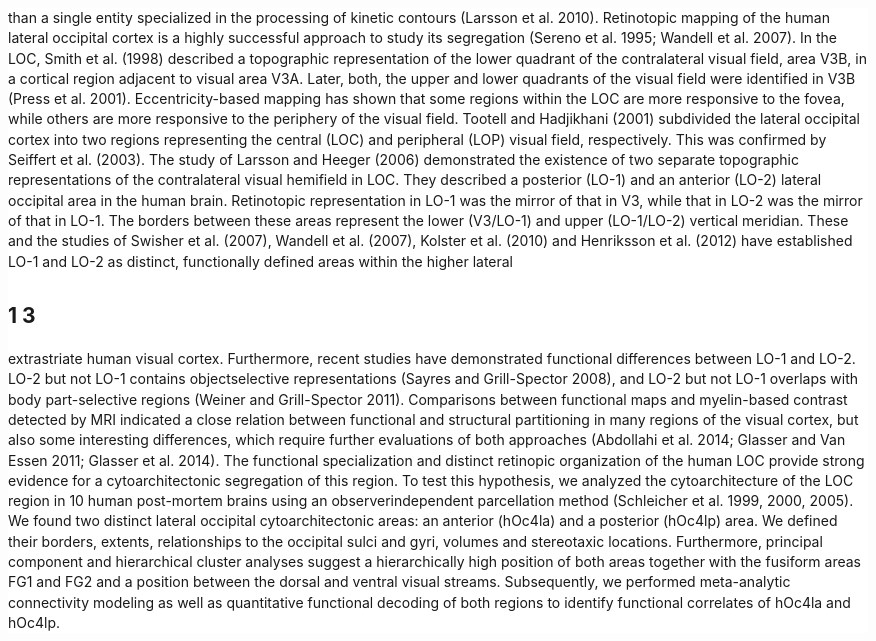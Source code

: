 than a single entity specialized in the processing of kinetic
contours (Larsson et al. 2010).
Retinotopic mapping of the human lateral occipital
cortex is a highly successful approach to study its segregation (Sereno et al. 1995; Wandell et al. 2007). In the
LOC, Smith et al. (1998) described a topographic representation of the lower quadrant of the contralateral visual
field, area V3B, in a cortical region adjacent to visual area
V3A. Later, both, the upper and lower quadrants of the
visual field were identified in V3B (Press et al. 2001).
Eccentricity-based mapping has shown that some regions
within the LOC are more responsive to the fovea, while
others are more responsive to the periphery of the visual
field. Tootell and Hadjikhani (2001) subdivided the lateral
occipital cortex into two regions representing the central
(LOC) and peripheral (LOP) visual field, respectively. This
was confirmed by Seiffert et al. (2003). The study of
Larsson and Heeger (2006) demonstrated the existence of
two separate topographic representations of the contralateral visual hemifield in LOC. They described a posterior
(LO-1) and an anterior (LO-2) lateral occipital area in the
human brain. Retinotopic representation in LO-1 was the
mirror of that in V3, while that in LO-2 was the mirror of
that in LO-1. The borders between these areas represent the
lower (V3/LO-1) and upper (LO-1/LO-2) vertical meridian. These and the studies of Swisher et al. (2007),
Wandell et al. (2007), Kolster et al. (2010) and Henriksson
et al. (2012) have established LO-1 and LO-2 as distinct,
functionally defined areas within the higher lateral

## 1 3


extrastriate human visual cortex. Furthermore, recent
studies have demonstrated functional differences between
LO-1 and LO-2. LO-2 but not LO-1 contains objectselective representations (Sayres and Grill-Spector 2008),
and LO-2 but not LO-1 overlaps with body part-selective
regions (Weiner and Grill-Spector 2011). Comparisons
between functional maps and myelin-based contrast detected by MRI indicated a close relation between functional
and structural partitioning in many regions of the visual
cortex, but also some interesting differences, which require
further evaluations of both approaches (Abdollahi et al.
2014; Glasser and Van Essen 2011; Glasser et al. 2014).
The functional specialization and distinct retinopic organization of the human LOC provide strong evidence for a
cytoarchitectonic segregation of this region. To test this
hypothesis, we analyzed the cytoarchitecture of the LOC
region in 10 human post-mortem brains using an observerindependent parcellation method (Schleicher et al. 1999,
2000, 2005). We found two distinct lateral occipital cytoarchitectonic areas: an anterior (hOc4la) and a posterior
(hOc4lp) area. We defined their borders, extents, relationships to the occipital sulci and gyri, volumes and stereotaxic locations. Furthermore, principal component and
hierarchical cluster analyses suggest a hierarchically high
position of both areas together with the fusiform areas FG1
and FG2 and a position between the dorsal and ventral
visual streams. Subsequently, we performed meta-analytic
connectivity modeling as well as quantitative functional
decoding of both regions to identify functional correlates of
hOc4la and hOc4lp.

